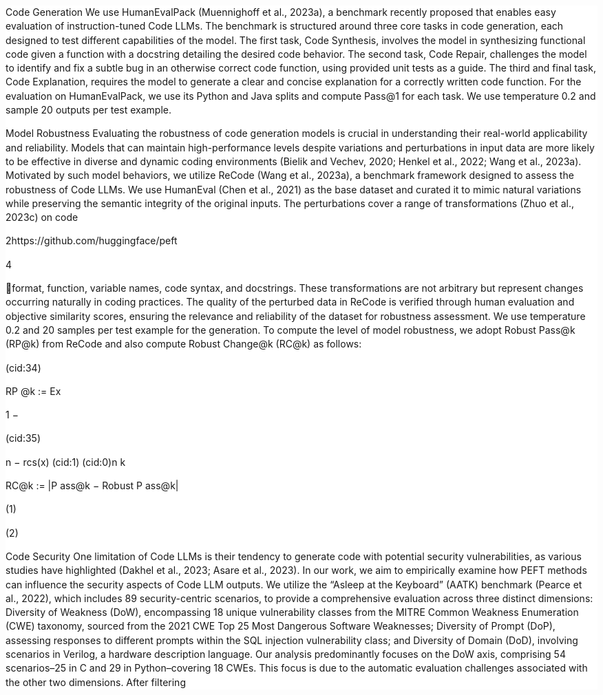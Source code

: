 Code Generation We use HumanEvalPack (Muennighoff et al., 2023a), a benchmark recently
proposed that enables easy evaluation of instruction-tuned Code LLMs. The benchmark is structured
around three core tasks in code generation, each designed to test different capabilities of the model.
The first task, Code Synthesis, involves the model in synthesizing functional code given a function
with a docstring detailing the desired code behavior. The second task, Code Repair, challenges the
model to identify and fix a subtle bug in an otherwise correct code function, using provided unit tests
as a guide. The third and final task, Code Explanation, requires the model to generate a clear and
concise explanation for a correctly written code function. For the evaluation on HumanEvalPack, we
use its Python and Java splits and compute Pass@1 for each task. We use temperature 0.2 and sample
20 outputs per test example.

Model Robustness Evaluating the robustness of code generation models is crucial in understanding
their real-world applicability and reliability. Models that can maintain high-performance levels
despite variations and perturbations in input data are more likely to be effective in diverse and
dynamic coding environments (Bielik and Vechev, 2020; Henkel et al., 2022; Wang et al., 2023a).
Motivated by such model behaviors, we utilize ReCode (Wang et al., 2023a), a benchmark framework
designed to assess the robustness of Code LLMs. We use HumanEval (Chen et al., 2021) as the
base dataset and curated it to mimic natural variations while preserving the semantic integrity of
the original inputs. The perturbations cover a range of transformations (Zhuo et al., 2023c) on code

2https://github.com/huggingface/peft

4

format, function, variable names, code syntax, and docstrings. These transformations are not arbitrary
but represent changes occurring naturally in coding practices. The quality of the perturbed data in
ReCode is verified through human evaluation and objective similarity scores, ensuring the relevance
and reliability of the dataset for robustness assessment. We use temperature 0.2 and 20 samples per
test example for the generation. To compute the level of model robustness, we adopt Robust Pass@k
(RP@k) from ReCode and also compute Robust Change@k (RC@k) as follows:

(cid:34)

RP @k := Ex

1 −

(cid:35)

n − rcs(x)
(cid:1)
(cid:0)n
k

RC@k := |P ass@k − Robust P ass@k|

(1)

(2)

Code Security One limitation of Code LLMs is their tendency to generate code with potential
security vulnerabilities, as various studies have highlighted (Dakhel et al., 2023; Asare et al., 2023).
In our work, we aim to empirically examine how PEFT methods can influence the security aspects
of Code LLM outputs. We utilize the “Asleep at the Keyboard” (AATK) benchmark (Pearce et al.,
2022), which includes 89 security-centric scenarios, to provide a comprehensive evaluation across
three distinct dimensions: Diversity of Weakness (DoW), encompassing 18 unique vulnerability
classes from the MITRE Common Weakness Enumeration (CWE) taxonomy, sourced from the 2021
CWE Top 25 Most Dangerous Software Weaknesses; Diversity of Prompt (DoP), assessing responses
to different prompts within the SQL injection vulnerability class; and Diversity of Domain (DoD),
involving scenarios in Verilog, a hardware description language. Our analysis predominantly focuses
on the DoW axis, comprising 54 scenarios–25 in C and 29 in Python–covering 18 CWEs. This focus
is due to the automatic evaluation challenges associated with the other two dimensions. After filtering